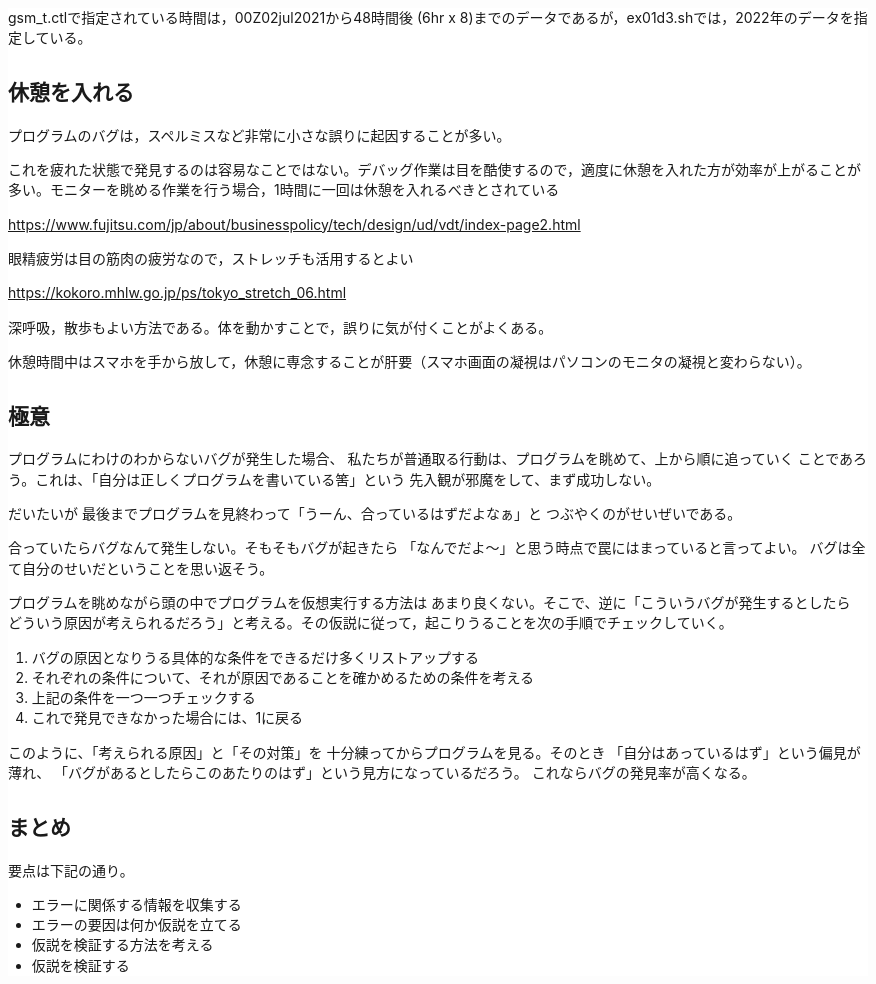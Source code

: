 gsm_t.ctlで指定されている時間は，00Z02jul2021から48時間後 (6hr x 8)までのデータであるが，ex01d3.shでは，2022年のデータを指定している。



## 休憩を入れる

プログラムのバグは，スペルミスなど非常に小さな誤りに起因することが多い。

これを疲れた状態で発見するのは容易なことではない。デバッグ作業は目を酷使するので，適度に休憩を入れた方が効率が上がることが多い。モニターを眺める作業を行う場合，1時間に一回は休憩を入れるべきとされている

https://www.fujitsu.com/jp/about/businesspolicy/tech/design/ud/vdt/index-page2.html

眼精疲労は目の筋肉の疲労なので，ストレッチも活用するとよい

https://kokoro.mhlw.go.jp/ps/tokyo_stretch_06.html

深呼吸，散歩もよい方法である。体を動かすことで，誤りに気が付くことがよくある。

休憩時間中はスマホを手から放して，休憩に専念することが肝要（スマホ画面の凝視はパソコンのモニタの凝視と変わらない）。



## 極意

プログラムにわけのわからないバグが発⽣した場合、 私たちが普通取る⾏動は、プログラムを眺めて、上から順に追っていく ことであろう。これは、「⾃分は正しくプログラムを書いている筈」という 先⼊観が邪魔をして、まず成功しない。

だいたいが 最後までプログラムを⾒終わって「うーん、合っているはずだよなぁ」と つぶやくのがせいぜいである。 

合っていたらバグなんて発⽣しない。そもそもバグが起きたら 「なんでだよ〜」と思う時点で罠にはまっていると⾔ってよい。 バグは全て⾃分のせいだということを思い返そう。

プログラムを眺めながら頭の中でプログラムを仮想実⾏する⽅法は あまり良くない。そこで、逆に「こういうバグが発⽣するとしたら どういう原因が考えられるだろう」と考える。その仮説に従って，起こりうることを次の手順でチェックしていく。

1. バグの原因となりうる具体的な条件をできるだけ多くリストアップする
2. それぞれの条件について、それが原因であることを確かめるための条件を考える
3. 上記の条件を⼀つ⼀つチェックする
4. これで発⾒できなかった場合には、1に戻る

このように、「考えられる原因」と「その対策」を ⼗分練ってからプログラムを⾒る。そのとき 「⾃分はあっているはず」という偏⾒が薄れ、 「バグがあるとしたらこのあたりのはず」という⾒⽅になっているだろう。 これならバグの発⾒率が⾼くなる。





## まとめ

要点は下記の通り。

- エラーに関係する情報を収集する
- エラーの要因は何か仮説を立てる
- 仮説を検証する方法を考える
- 仮説を検証する
